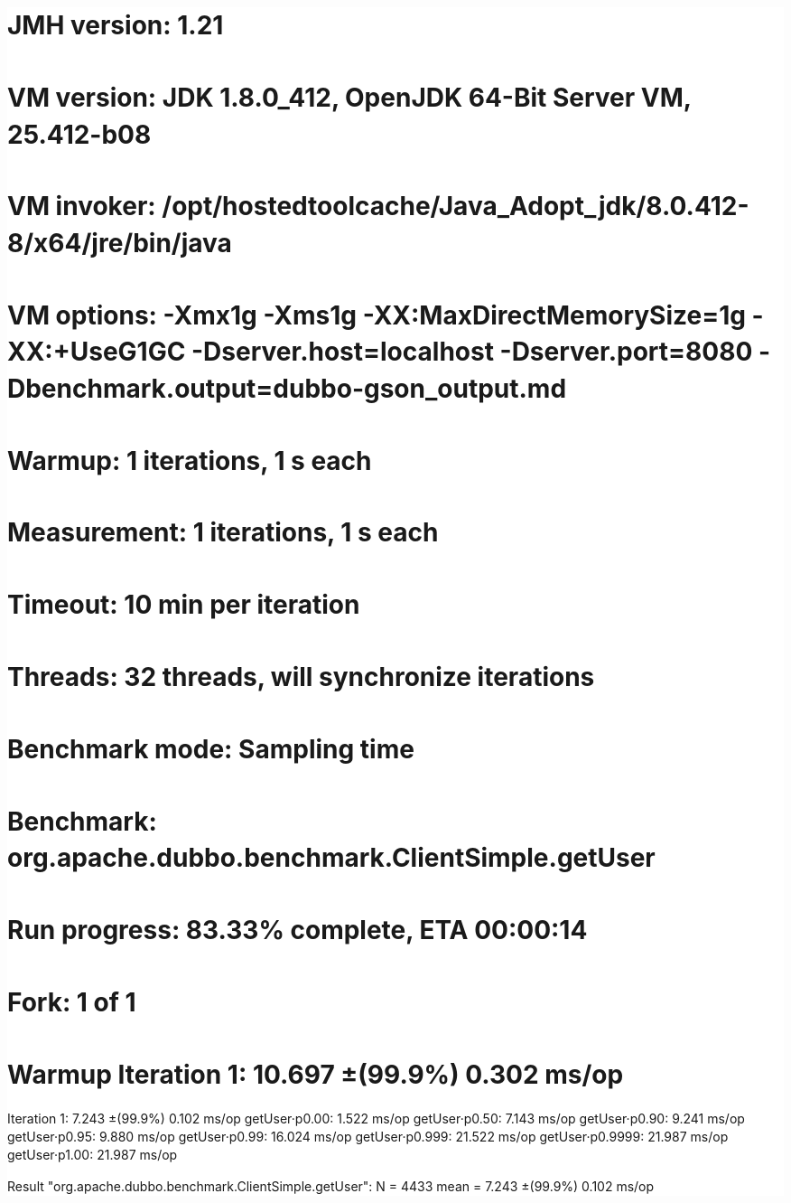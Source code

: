 # JMH version: 1.21
# VM version: JDK 1.8.0_412, OpenJDK 64-Bit Server VM, 25.412-b08
# VM invoker: /opt/hostedtoolcache/Java_Adopt_jdk/8.0.412-8/x64/jre/bin/java
# VM options: -Xmx1g -Xms1g -XX:MaxDirectMemorySize=1g -XX:+UseG1GC -Dserver.host=localhost -Dserver.port=8080 -Dbenchmark.output=dubbo-gson_output.md
# Warmup: 1 iterations, 1 s each
# Measurement: 1 iterations, 1 s each
# Timeout: 10 min per iteration
# Threads: 32 threads, will synchronize iterations
# Benchmark mode: Sampling time
# Benchmark: org.apache.dubbo.benchmark.ClientSimple.getUser

# Run progress: 83.33% complete, ETA 00:00:14
# Fork: 1 of 1
# Warmup Iteration   1: 10.697 ±(99.9%) 0.302 ms/op
Iteration   1: 7.243 ±(99.9%) 0.102 ms/op
                 getUser·p0.00:   1.522 ms/op
                 getUser·p0.50:   7.143 ms/op
                 getUser·p0.90:   9.241 ms/op
                 getUser·p0.95:   9.880 ms/op
                 getUser·p0.99:   16.024 ms/op
                 getUser·p0.999:  21.522 ms/op
                 getUser·p0.9999: 21.987 ms/op
                 getUser·p1.00:   21.987 ms/op



Result "org.apache.dubbo.benchmark.ClientSimple.getUser":
  N = 4433
  mean =      7.243 ±(99.9%) 0.102 ms/op
